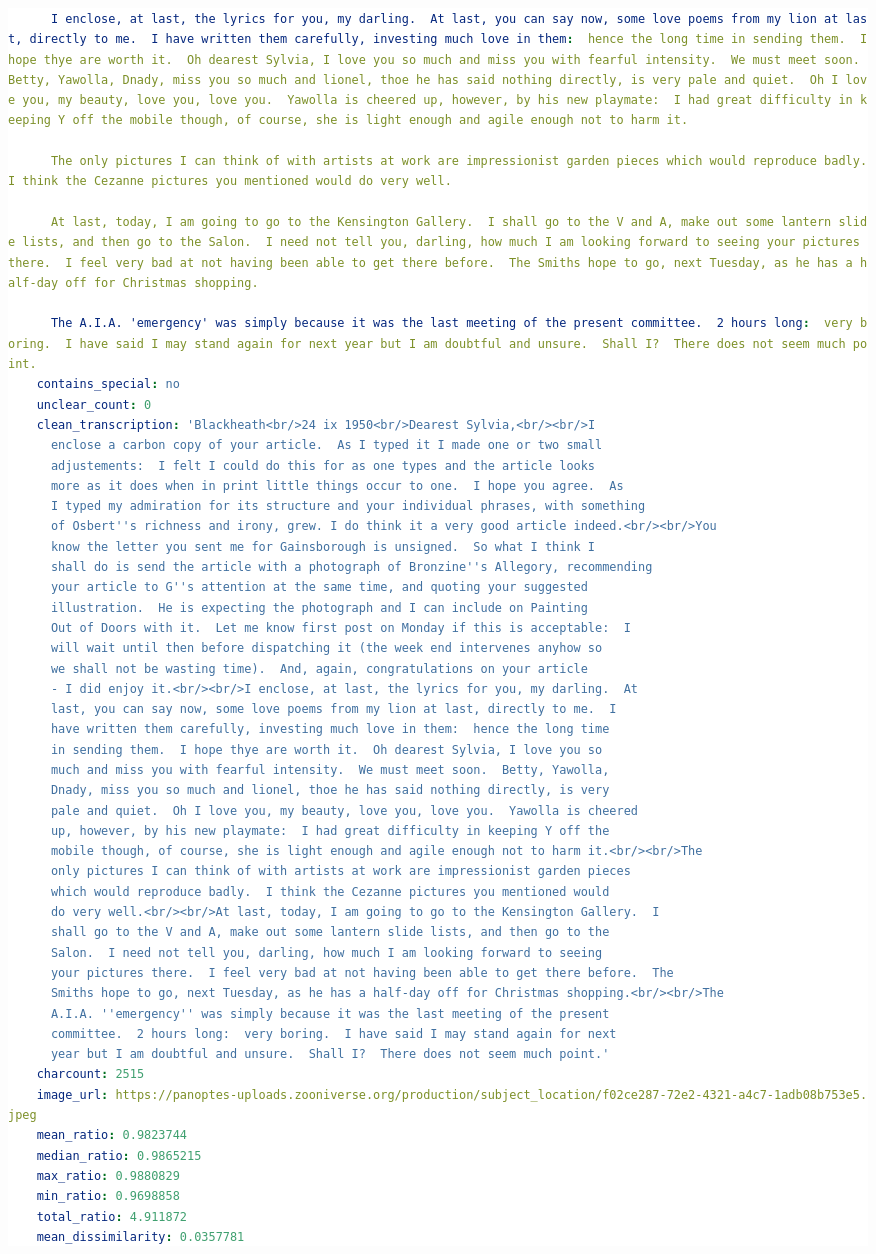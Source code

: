 ```yaml
      I enclose, at last, the lyrics for you, my darling.  At last, you can say now, some love poems from my lion at last, directly to me.  I have written them carefully, investing much love in them:  hence the long time in sending them.  I hope thye are worth it.  Oh dearest Sylvia, I love you so much and miss you with fearful intensity.  We must meet soon.  Betty, Yawolla, Dnady, miss you so much and lionel, thoe he has said nothing directly, is very pale and quiet.  Oh I love you, my beauty, love you, love you.  Yawolla is cheered up, however, by his new playmate:  I had great difficulty in keeping Y off the mobile though, of course, she is light enough and agile enough not to harm it.

      The only pictures I can think of with artists at work are impressionist garden pieces which would reproduce badly.  I think the Cezanne pictures you mentioned would do very well.

      At last, today, I am going to go to the Kensington Gallery.  I shall go to the V and A, make out some lantern slide lists, and then go to the Salon.  I need not tell you, darling, how much I am looking forward to seeing your pictures there.  I feel very bad at not having been able to get there before.  The Smiths hope to go, next Tuesday, as he has a half-day off for Christmas shopping.

      The A.I.A. 'emergency' was simply because it was the last meeting of the present committee.  2 hours long:  very boring.  I have said I may stand again for next year but I am doubtful and unsure.  Shall I?  There does not seem much point.
    contains_special: no
    unclear_count: 0
    clean_transcription: 'Blackheath<br/>24 ix 1950<br/>Dearest Sylvia,<br/><br/>I
      enclose a carbon copy of your article.  As I typed it I made one or two small
      adjustements:  I felt I could do this for as one types and the article looks
      more as it does when in print little things occur to one.  I hope you agree.  As
      I typed my admiration for its structure and your individual phrases, with something
      of Osbert''s richness and irony, grew. I do think it a very good article indeed.<br/><br/>You
      know the letter you sent me for Gainsborough is unsigned.  So what I think I
      shall do is send the article with a photograph of Bronzine''s Allegory, recommending
      your article to G''s attention at the same time, and quoting your suggested
      illustration.  He is expecting the photograph and I can include on Painting
      Out of Doors with it.  Let me know first post on Monday if this is acceptable:  I
      will wait until then before dispatching it (the week end intervenes anyhow so
      we shall not be wasting time).  And, again, congratulations on your article
      - I did enjoy it.<br/><br/>I enclose, at last, the lyrics for you, my darling.  At
      last, you can say now, some love poems from my lion at last, directly to me.  I
      have written them carefully, investing much love in them:  hence the long time
      in sending them.  I hope thye are worth it.  Oh dearest Sylvia, I love you so
      much and miss you with fearful intensity.  We must meet soon.  Betty, Yawolla,
      Dnady, miss you so much and lionel, thoe he has said nothing directly, is very
      pale and quiet.  Oh I love you, my beauty, love you, love you.  Yawolla is cheered
      up, however, by his new playmate:  I had great difficulty in keeping Y off the
      mobile though, of course, she is light enough and agile enough not to harm it.<br/><br/>The
      only pictures I can think of with artists at work are impressionist garden pieces
      which would reproduce badly.  I think the Cezanne pictures you mentioned would
      do very well.<br/><br/>At last, today, I am going to go to the Kensington Gallery.  I
      shall go to the V and A, make out some lantern slide lists, and then go to the
      Salon.  I need not tell you, darling, how much I am looking forward to seeing
      your pictures there.  I feel very bad at not having been able to get there before.  The
      Smiths hope to go, next Tuesday, as he has a half-day off for Christmas shopping.<br/><br/>The
      A.I.A. ''emergency'' was simply because it was the last meeting of the present
      committee.  2 hours long:  very boring.  I have said I may stand again for next
      year but I am doubtful and unsure.  Shall I?  There does not seem much point.'
    charcount: 2515
    image_url: https://panoptes-uploads.zooniverse.org/production/subject_location/f02ce287-72e2-4321-a4c7-1adb08b753e5.jpeg
    mean_ratio: 0.9823744
    median_ratio: 0.9865215
    max_ratio: 0.9880829
    min_ratio: 0.9698858
    total_ratio: 4.911872
    mean_dissimilarity: 0.0357781
```